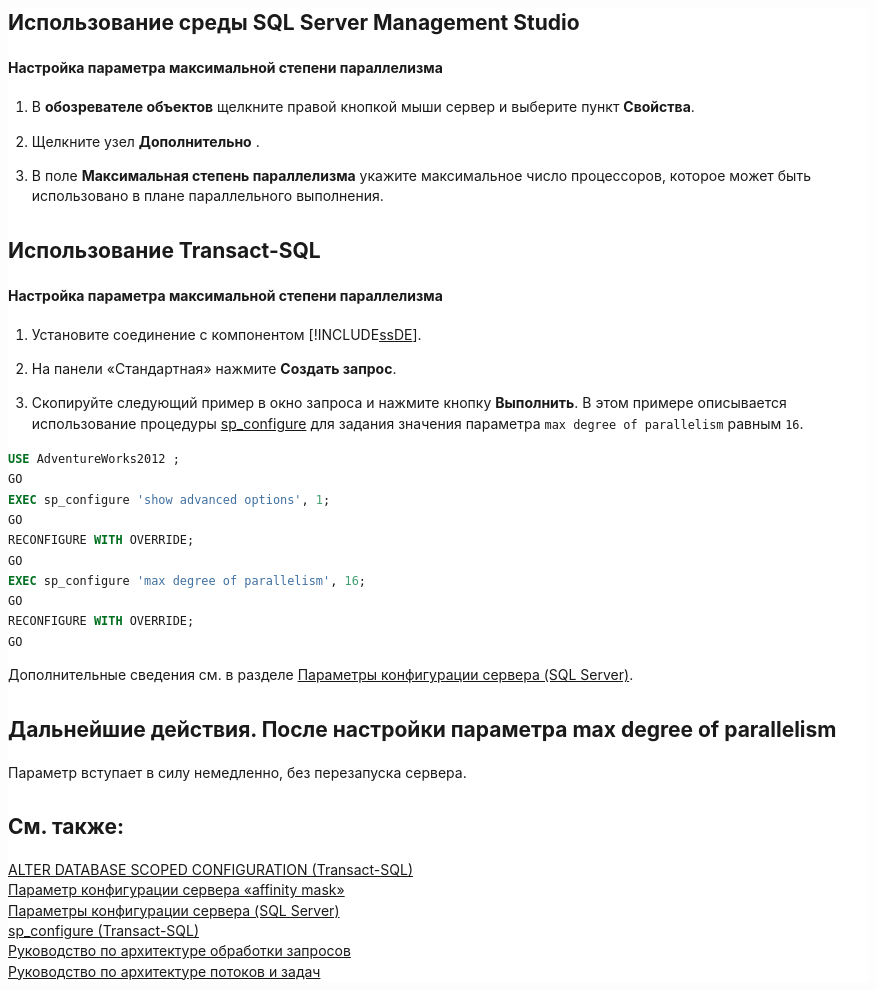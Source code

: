 ##  <a name="using-sql-server-management-studio"></a><a name="SSMSProcedure"></a> Использование среды SQL Server Management Studio  
  
#### <a name="to-configure-the-max-degree-of-parallelism-option"></a>Настройка параметра максимальной степени параллелизма  
  
1.  В **обозревателе объектов** щелкните правой кнопкой мыши сервер и выберите пункт **Свойства**.  
  
2.  Щелкните узел **Дополнительно** .  
  
3.  В поле **Максимальная степень параллелизма** укажите максимальное число процессоров, которое может быть использовано в плане параллельного выполнения.  
  
##  <a name="using-transact-sql"></a><a name="TsqlProcedure"></a> Использование Transact-SQL  
  
#### <a name="to-configure-the-max-degree-of-parallelism-option"></a>Настройка параметра максимальной степени параллелизма  
  
1.  Установите соединение с компонентом [!INCLUDE[ssDE](../../includes/ssde-md.md)].  
  
2.  На панели «Стандартная» нажмите **Создать запрос**.  
  
3.  Скопируйте следующий пример в окно запроса и нажмите кнопку **Выполнить**. В этом примере описывается использование процедуры [sp_configure](../../relational-databases/system-stored-procedures/sp-configure-transact-sql.md) для задания значения параметра `max degree of parallelism` равным `16`.  
  
```sql  
USE AdventureWorks2012 ;  
GO   
EXEC sp_configure 'show advanced options', 1;  
GO  
RECONFIGURE WITH OVERRIDE;  
GO  
EXEC sp_configure 'max degree of parallelism', 16;  
GO  
RECONFIGURE WITH OVERRIDE;  
GO  
```  
  
 Дополнительные сведения см. в разделе [Параметры конфигурации сервера (SQL Server)](../../database-engine/configure-windows/server-configuration-options-sql-server.md).  
  
##  <a name="follow-up-after-you-configure-the-max-degree-of-parallelism-option"></a><a name="FollowUp"></a> Дальнейшие действия. После настройки параметра max degree of parallelism  
 Параметр вступает в силу немедленно, без перезапуска сервера.  
  
## <a name="see-also"></a>См. также:  
 [ALTER DATABASE SCOPED CONFIGURATION (Transact-SQL)](../../t-sql/statements/alter-database-scoped-configuration-transact-sql.md)        
 [Параметр конфигурации сервера «affinity mask»](../../database-engine/configure-windows/affinity-mask-server-configuration-option.md)      
 [Параметры конфигурации сервера (SQL Server)](../../database-engine/configure-windows/server-configuration-options-sql-server.md)   
 [sp_configure (Transact-SQL)](../../relational-databases/system-stored-procedures/sp-configure-transact-sql.md)   
 [Руководство по архитектуре обработки запросов](../../relational-databases/query-processing-architecture-guide.md#DOP)       
 [Руководство по архитектуре потоков и задач](../../relational-databases/thread-and-task-architecture-guide.md)    